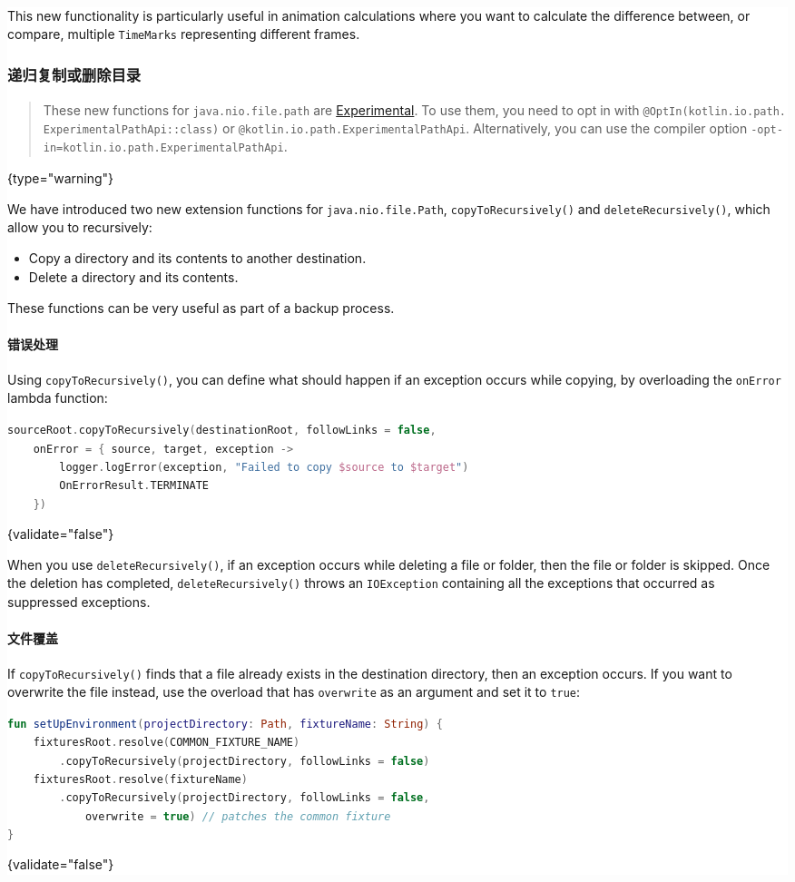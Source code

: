 This new functionality is particularly useful in animation calculations where you want to calculate the difference between,
or compare, multiple `TimeMarks` representing different frames.

### 递归复制或删除目录

> These new functions for `java.nio.file.path` are [Experimental](components-stability.md#stability-levels-explained).
> To use them, you need to opt in with `@OptIn(kotlin.io.path.ExperimentalPathApi::class)` or `@kotlin.io.path.ExperimentalPathApi`.
> Alternatively, you can use the compiler option `-opt-in=kotlin.io.path.ExperimentalPathApi`.
>
{type="warning"}

We have introduced two new extension functions for `java.nio.file.Path`, `copyToRecursively()` and `deleteRecursively()`,
which allow you to recursively:

* Copy a directory and its contents to another destination.
* Delete a directory and its contents.

These functions can be very useful as part of a backup process.

#### 错误处理

Using `copyToRecursively()`, you can define what should happen if an exception occurs while copying, by overloading
the `onError` lambda function:

```kotlin
sourceRoot.copyToRecursively(destinationRoot, followLinks = false,
    onError = { source, target, exception ->
        logger.logError(exception, "Failed to copy $source to $target")
        OnErrorResult.TERMINATE
    })
```
{validate="false"}

When you use `deleteRecursively()`, if an exception occurs while deleting a file or folder, then the file or folder
is skipped. Once the deletion has completed, `deleteRecursively()` throws an `IOException` containing all the exceptions
that occurred as suppressed exceptions.

#### 文件覆盖

If `copyToRecursively()` finds that a file already exists in the destination directory, then an exception occurs.
If you want to overwrite the file instead, use the overload that has `overwrite` as an argument and set it to `true`:

```kotlin
fun setUpEnvironment(projectDirectory: Path, fixtureName: String) {
    fixturesRoot.resolve(COMMON_FIXTURE_NAME)
        .copyToRecursively(projectDirectory, followLinks = false)
    fixturesRoot.resolve(fixtureName)
        .copyToRecursively(projectDirectory, followLinks = false,
            overwrite = true) // patches the common fixture
}
```
{validate="false"}
